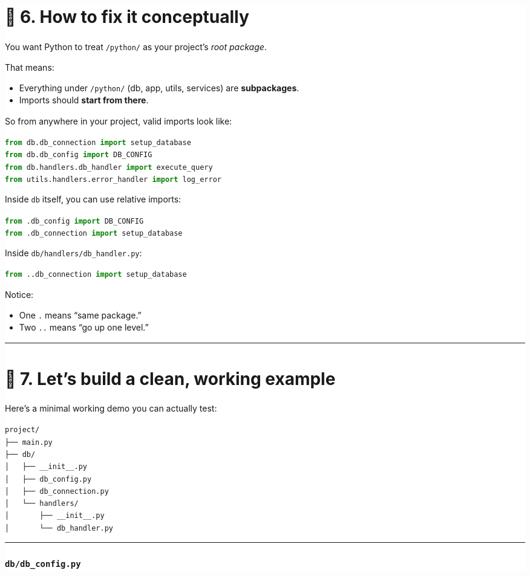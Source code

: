 # 🧭 6. How to fix it conceptually

You want Python to treat `/python/` as your project’s _root package_.

That means:

- Everything under `/python/` (db, app, utils, services) are **subpackages**.
- Imports should **start from there**.

So from anywhere in your project, valid imports look like:

```python
from db.db_connection import setup_database
from db.db_config import DB_CONFIG
from db.handlers.db_handler import execute_query
from utils.handlers.error_handler import log_error
```

Inside `db` itself, you can use relative imports:

```python
from .db_config import DB_CONFIG
from .db_connection import setup_database
```

Inside `db/handlers/db_handler.py`:

```python
from ..db_connection import setup_database
```

Notice:

- One `.` means “same package.”
- Two `..` means “go up one level.”

---

# 🧩 7. Let’s build a **clean, working example**

Here’s a minimal working demo you can actually test:

```
project/
├── main.py
├── db/
│   ├── __init__.py
│   ├── db_config.py
│   ├── db_connection.py
│   └── handlers/
│       ├── __init__.py
│       └── db_handler.py
```

---

### `db/db_config.py`

